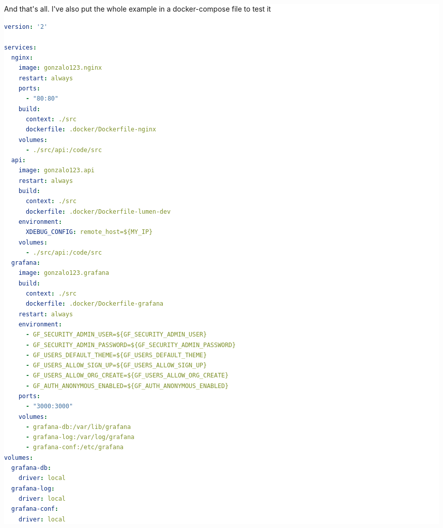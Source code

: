 And that's all. I've also put the whole example in a docker-compose file to test it

```yaml
version: '2'

services:
  nginx:
    image: gonzalo123.nginx
    restart: always
    ports:
      - "80:80"
    build:
      context: ./src
      dockerfile: .docker/Dockerfile-nginx
    volumes:
      - ./src/api:/code/src
  api:
    image: gonzalo123.api
    restart: always
    build:
      context: ./src
      dockerfile: .docker/Dockerfile-lumen-dev
    environment:
      XDEBUG_CONFIG: remote_host=${MY_IP}
    volumes:
      - ./src/api:/code/src
  grafana:
    image: gonzalo123.grafana
    build:
      context: ./src
      dockerfile: .docker/Dockerfile-grafana
    restart: always
    environment:
      - GF_SECURITY_ADMIN_USER=${GF_SECURITY_ADMIN_USER}
      - GF_SECURITY_ADMIN_PASSWORD=${GF_SECURITY_ADMIN_PASSWORD}
      - GF_USERS_DEFAULT_THEME=${GF_USERS_DEFAULT_THEME}
      - GF_USERS_ALLOW_SIGN_UP=${GF_USERS_ALLOW_SIGN_UP}
      - GF_USERS_ALLOW_ORG_CREATE=${GF_USERS_ALLOW_ORG_CREATE}
      - GF_AUTH_ANONYMOUS_ENABLED=${GF_AUTH_ANONYMOUS_ENABLED}
    ports:
      - "3000:3000"
    volumes:
      - grafana-db:/var/lib/grafana
      - grafana-log:/var/log/grafana
      - grafana-conf:/etc/grafana
volumes:
  grafana-db:
    driver: local
  grafana-log:
    driver: local
  grafana-conf:
    driver: local
```
